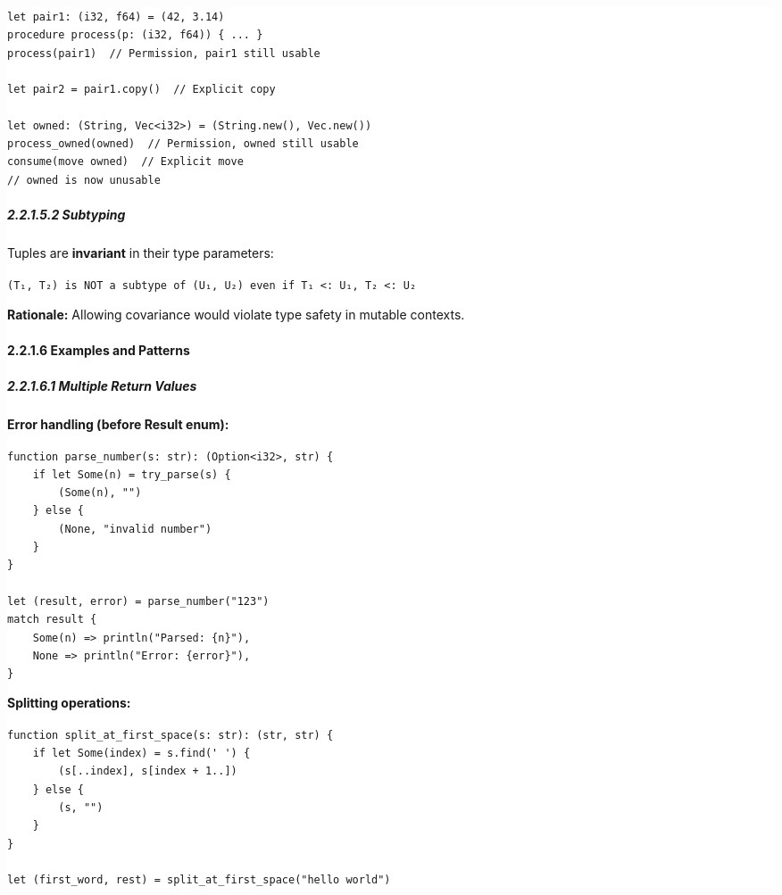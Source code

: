 ```cantrip
let pair1: (i32, f64) = (42, 3.14)
procedure process(p: (i32, f64)) { ... }
process(pair1)  // Permission, pair1 still usable

let pair2 = pair1.copy()  // Explicit copy

let owned: (String, Vec<i32>) = (String.new(), Vec.new())
process_owned(owned)  // Permission, owned still usable
consume(move owned)  // Explicit move
// owned is now unusable
```

##### 2.2.1.5.2 Subtyping

Tuples are **invariant** in their type parameters:

```
(T₁, T₂) is NOT a subtype of (U₁, U₂) even if T₁ <: U₁, T₂ <: U₂
```

**Rationale:** Allowing covariance would violate type safety in mutable contexts.

#### 2.2.1.6 Examples and Patterns

##### 2.2.1.6.1 Multiple Return Values

**Error handling (before Result enum):**
```cantrip
function parse_number(s: str): (Option<i32>, str) {
    if let Some(n) = try_parse(s) {
        (Some(n), "")
    } else {
        (None, "invalid number")
    }
}

let (result, error) = parse_number("123")
match result {
    Some(n) => println("Parsed: {n}"),
    None => println("Error: {error}"),
}
```

**Splitting operations:**
```cantrip
function split_at_first_space(s: str): (str, str) {
    if let Some(index) = s.find(' ') {
        (s[..index], s[index + 1..])
    } else {
        (s, "")
    }
}

let (first_word, rest) = split_at_first_space("hello world")
```
